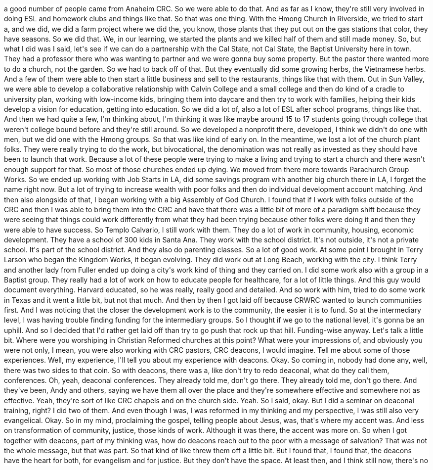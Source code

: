 a good number of people came from Anaheim CRC. So we were able to do that. And as far as I know, they're still very involved in doing ESL and homework clubs and things like that. So that was one thing. With the Hmong Church in Riverside, we tried to start a, and we did, we did a farm project where we did the, you know, those plants that they put out on the gas stations that color, they have seasons. So we did that. We, in our learning, we started the plants and we killed half of them and still made money. So, but what I did was I said, let's see if we can do a partnership with the Cal State, not Cal State, the Baptist University here in town. They had a professor there who was wanting to partner and we were gonna buy some property. But the pastor there wanted more to do a church, not the garden. So we had to back off of that. But they eventually did some growing herbs, the Vietnamese herbs. And a few of them were able to then start a little business and sell to the restaurants, things like that with them. Out in Sun Valley, we were able to develop a collaborative relationship with Calvin College and a small college and then do kind of a cradle to university plan, working with low-income kids, bringing them into daycare and then try to work with families, helping their kids develop a vision for education, getting into education. So we did a lot of, also a lot of ESL after school programs, things like that. And then we had quite a few, I'm thinking about, I'm thinking it was like maybe around 15 to 17 students going through college that weren't college bound before and they're still around. So we developed a nonprofit there, developed, I think we didn't do one with men, but we did one with the Hmong groups. So that was like kind of early on. In the meantime, we lost a lot of the church plant folks. They were really trying to do the work, but bivocational, the denomination was not really as invested as they should have been to launch that work. Because a lot of these people were trying to make a living and trying to start a church and there wasn't enough support for that. So most of those churches ended up dying. We moved from there more towards Parachurch Group Works. So we ended up working with Job Starts in LA, did some savings program with another big church there in LA, I forget the name right now. But a lot of trying to increase wealth with poor folks and then do individual development account matching. And then also alongside of that, I began working with a big Assembly of God Church. I found that if I work with folks outside of the CRC and then I was able to bring them into the CRC and have that there was a little bit of more of a paradigm shift because they were seeing that things could work differently from what they had been trying because other folks were doing it and then they were able to have success. So Templo Calvario, I still work with them. They do a lot of work in community, housing, economic development. They have a school of 300 kids in Santa Ana. They work with the school district. It's not outside, it's not a private school. It's part of the school district. And they also do parenting classes. So a lot of good work. At some point I brought in Terry Larson who began the Kingdom Works, it began evolving. They did work out at Long Beach, working with the city. I think Terry and another lady from Fuller ended up doing a city's work kind of thing and they carried on. I did some work also with a group in a Baptist group. They really had a lot of work on how to educate people for healthcare, for a lot of little things. And this guy would document everything. Harvard educated, so he was really, really good and detailed. And so work with him, tried to do some work in Texas and it went a little bit, but not that much. And then by then I got laid off because CRWRC wanted to launch communities first. And I was noticing that the closer the development work is to the community, the easier it is to fund. So at the intermediary level, I was having trouble finding funding for the intermediary groups. So I thought if we go to the national level, it's gonna be an uphill. And so I decided that I'd rather get laid off than try to go push that rock up that hill. Funding-wise anyway. Let's talk a little bit. Where were you worshiping in Christian Reformed churches at this point? What were your impressions of, and obviously you were not only, I mean, you were also working with CRC pastors, CRC deacons, I would imagine. Tell me about some of those experiences. Well, my experience, I'll tell you about my experience with deacons. Okay. So coming in, nobody had done any, well, there was two sides to that coin. So with deacons, there was a, like don't try to redo deaconal, what do they call them, conferences. Oh, yeah, deaconal conferences. They already told me, don't go there. They already told me, don't go there. And they've been, Andy and others, saying we have them all over the place and they're somewhere effective and somewhere not as effective. Yeah, they're sort of like CRC chapels and on the church side. Yeah. So I said, okay. But I did a seminar on deaconal training, right? I did two of them. And even though I was, I was reformed in my thinking and my perspective, I was still also very evangelical. Okay. So in my mind, proclaiming the gospel, telling people about Jesus, was, that's where my accent was. And less on transformation of community, justice, those kinds of work. Although it was there, the accent was more on. So when I got together with deacons, part of my thinking was, how do deacons reach out to the poor with a message of salvation? That was not the whole message, but that was part. So that kind of like threw them off a little bit. But I found that, I found that, the deacons have the heart for both, for evangelism and for justice. But they don't have the space. At least then, and I think still now, there's no
